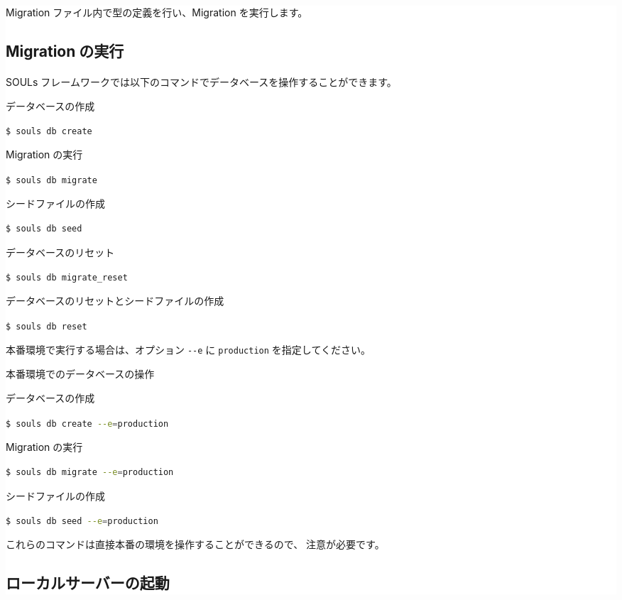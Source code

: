 Migration ファイル内で型の定義を行い、Migration を実行します。

## Migration の実行

SOULs フレームワークでは以下のコマンドでデータベースを操作することができます。

データベースの作成

```bash
$ souls db create
```

Migration の実行

```bash
$ souls db migrate
```

シードファイルの作成

```bash
$ souls db seed
```

データベースのリセット

```bash
$ souls db migrate_reset
```

データベースのリセットとシードファイルの作成

```bash
$ souls db reset
```

本番環境で実行する場合は、オプション `--e` に `production` を指定してください。

本番環境でのデータベースの操作

データベースの作成

```bash
$ souls db create --e=production
```

Migration の実行

```bash
$ souls db migrate --e=production
```

シードファイルの作成

```bash
$ souls db seed --e=production
```

これらのコマンドは直接本番の環境を操作することができるので、
注意が必要です。

## ローカルサーバーの起動
